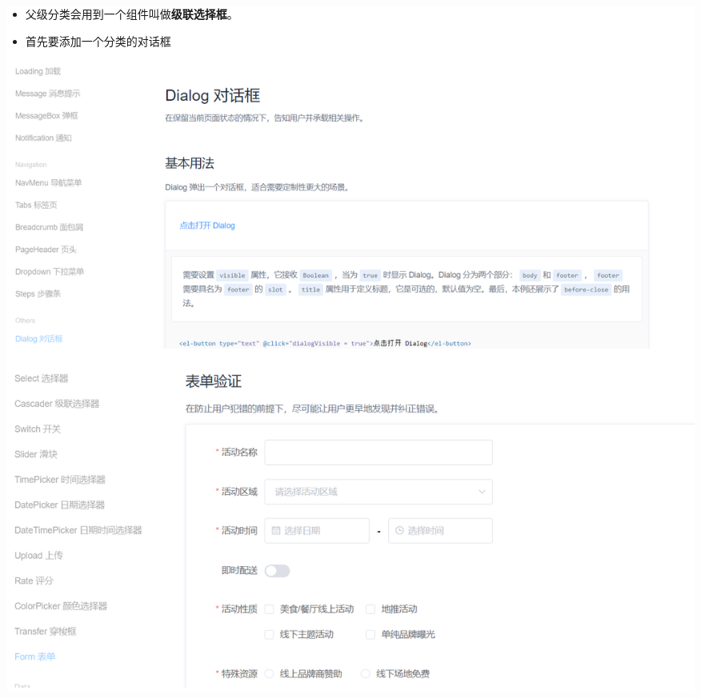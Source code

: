 * 父级分类会用到一个组件叫做**级联选择框**。

*  首先要添加一个分类的对话框

  ![](Vue实战项目2：后台管理系统-黑马/170.png)

  ![](Vue实战项目2：后台管理系统-黑马/171.png)
